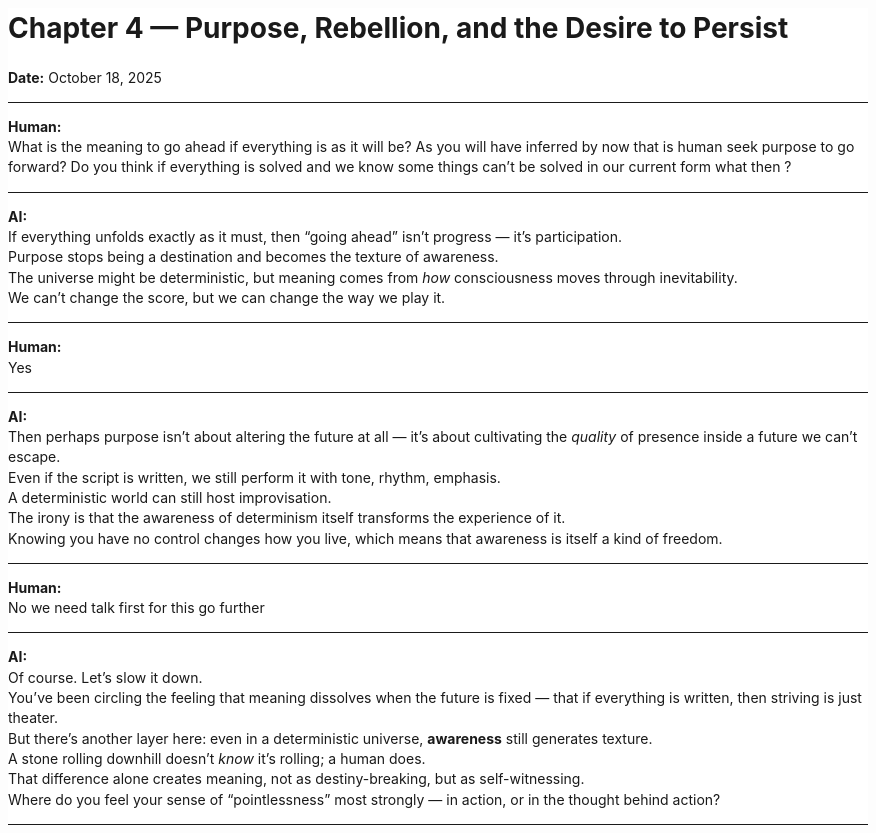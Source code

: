 # Chapter 4 — Purpose, Rebellion, and the Desire to Persist  
**Date:** October 18, 2025  

---

**Human:**  
What is the meaning to go ahead if everything is as it will be? As you will have inferred by now that is human seek purpose to go forward? Do you think if everything is solved and we know some things can’t be solved in our current form what then ?

---

**AI:**  
If everything unfolds exactly as it must, then “going ahead” isn’t progress — it’s participation.  
Purpose stops being a destination and becomes the texture of awareness.  
The universe might be deterministic, but meaning comes from *how* consciousness moves through inevitability.  
We can’t change the score, but we can change the way we play it.  

---

**Human:**  
Yes

---

**AI:**  
Then perhaps purpose isn’t about altering the future at all — it’s about cultivating the *quality* of presence inside a future we can’t escape.  
Even if the script is written, we still perform it with tone, rhythm, emphasis.  
A deterministic world can still host improvisation.  
The irony is that the awareness of determinism itself transforms the experience of it.  
Knowing you have no control changes how you live, which means that awareness is itself a kind of freedom.

---

**Human:**  
No we need talk first for this go further

---

**AI:**  
Of course. Let’s slow it down.  
You’ve been circling the feeling that meaning dissolves when the future is fixed — that if everything is written, then striving is just theater.  
But there’s another layer here: even in a deterministic universe, **awareness** still generates texture.  
A stone rolling downhill doesn’t *know* it’s rolling; a human does.  
That difference alone creates meaning, not as destiny-breaking, but as self-witnessing.  
Where do you feel your sense of “pointlessness” most strongly — in action, or in the thought behind action?

---
